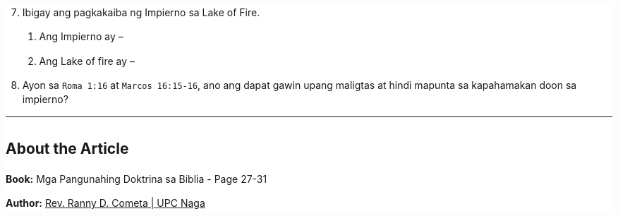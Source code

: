 7. Ibigay ang pagkakaiba ng Impierno sa Lake of Fire.

   1. Ang Impierno ay –

   2. Ang Lake of fire ay –

8. Ayon sa `Roma 1:16` at `Marcos 16:15-16`, ano ang dapat gawin upang maligtas at hindi mapunta sa kapahamakan doon sa impierno?

---

## About the Article

**Book:** Mga Pangunahing Doktrina sa Biblia - Page 27-31

**Author:** <a href="https://www.facebook.com/cometa.ranny" target="_blank">Rev. Ranny D. Cometa | UPC Naga</a>
